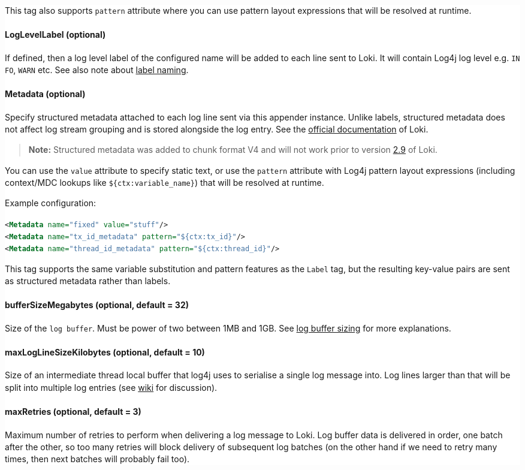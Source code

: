 This tag also supports `pattern` attribute where you can use pattern layout expressions that will be resolved at
runtime.

#### LogLevelLabel (optional)

If defined, then a log level label of the configured name will be added to each line sent to Loki. It will contain Log4j log
level e.g. `INFO`, `WARN` etc. See also note about [label naming](https://github.com/tkowalcz/tjahzi/wiki/Label-naming).

#### Metadata (optional)

Specify structured metadata attached to each log line sent via this appender instance. Unlike labels, structured metadata 
does not affect log stream grouping and is stored alongside the log entry. See the [official documentation](https://grafana.com/docs/loki/latest/get-started/labels/structured-metadata/) of Loki.

> **Note:** Structured metadata was added to chunk format V4 and will not work prior to version [2.9](https://grafana.com/docs/loki/latest/release-notes/v2-9/) of Loki.

You can use the `value` attribute to specify static text, or use the `pattern` attribute with Log4j pattern layout 
expressions (including context/MDC lookups like `${ctx:variable_name}`) that will be resolved at runtime.

Example configuration:
```xml
<Metadata name="fixed" value="stuff"/>
<Metadata name="tx_id_metadata" pattern="${ctx:tx_id}"/>
<Metadata name="thread_id_metadata" pattern="${ctx:thread_id}"/>
```

This tag supports the same variable substitution and pattern features as the `Label` tag, but the resulting 
key-value pairs are sent as structured metadata rather than labels.

#### bufferSizeMegabytes (optional, default = 32)

Size of the `log buffer`. Must be power of two between 1MB and 1GB.
See [log buffer sizing](https://github.com/tkowalcz/tjahzi/wiki/Log-buffer-sizing) for more explanations.

#### maxLogLineSizeKilobytes (optional, default = 10)

Size of an intermediate thread local buffer that log4j uses to serialise a single log message into. Log lines larger
than that will be split into multiple log entries (see [wiki](https://github.com/tkowalcz/tjahzi/wiki/Log-buffer-sizing#note-on-thread-local-buffer) for discussion).

#### maxRetries (optional, default = 3)

Maximum number of retries to perform when delivering a log message to Loki. Log buffer data is delivered in order, one
batch after the other, so too many retries will block delivery of subsequent log batches (on the other hand if we need
to retry many times, then next batches will probably fail too).
